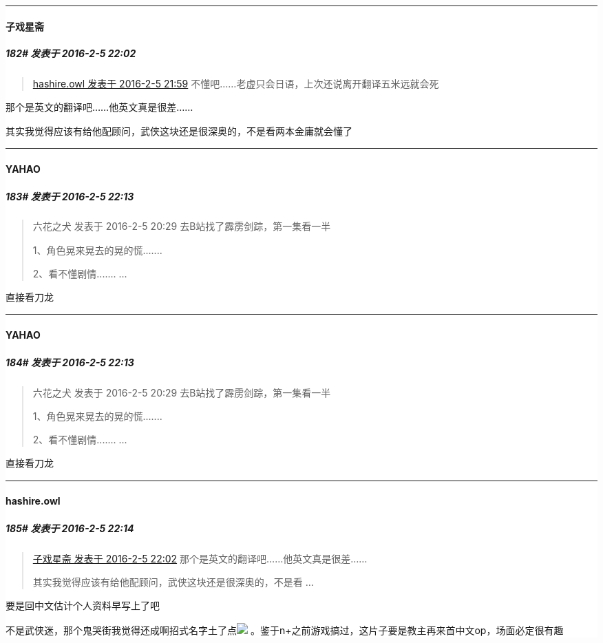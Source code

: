 
-----

####  子戏星斋  
##### 182#       发表于 2016-2-5 22:02


<blockquote><a href="httphttps://bbs.saraba1st.com/2b/forum.php?mod=redirect&amp;amp;goto=findpost&amp;amp;pid=31503037&amp;amp;ptid=1210441" target="_blank">hashire.owl 发表于 2016-2-5 21:59</a>
不懂吧……老虚只会日语，上次还说离开翻译五米远就会死</blockquote>
那个是英文的翻译吧……他英文真是很差……

其实我觉得应该有给他配顾问，武侠这块还是很深奥的，不是看两本金庸就会懂了


-----

####  YAHAO  
##### 183#       发表于 2016-2-5 22:13


<blockquote>六花之犬 发表于 2016-2-5 20:29
去B站找了霹雳剑踪，第一集看一半

1、角色晃来晃去的晃的慌.......

2、看不懂剧情....... ...</blockquote>
直接看刀龙


-----

####  YAHAO  
##### 184#       发表于 2016-2-5 22:13


<blockquote>六花之犬 发表于 2016-2-5 20:29
去B站找了霹雳剑踪，第一集看一半

1、角色晃来晃去的晃的慌.......

2、看不懂剧情....... ...</blockquote>
直接看刀龙


-----

####  hashire.owl  
##### 185#       发表于 2016-2-5 22:14


<blockquote><a href="httphttps://bbs.saraba1st.com/2b/forum.php?mod=redirect&amp;amp;goto=findpost&amp;amp;pid=31503059&amp;amp;ptid=1210441" target="_blank">子戏星斋 发表于 2016-2-5 22:02</a>
那个是英文的翻译吧……他英文真是很差……

其实我觉得应该有给他配顾问，武侠这块还是很深奥的，不是看 ...</blockquote>
要是回中文估计个人资料早写上了吧


不是武侠迷，那个鬼哭街我觉得还成啊招式名字土了点<img src="https://static.saraba1st.com/image/smiley/normal/019.gif" referrerpolicy="no-referrer"> 。鉴于n+之前游戏搞过，这片子要是教主再来首中文op，场面必定很有趣
